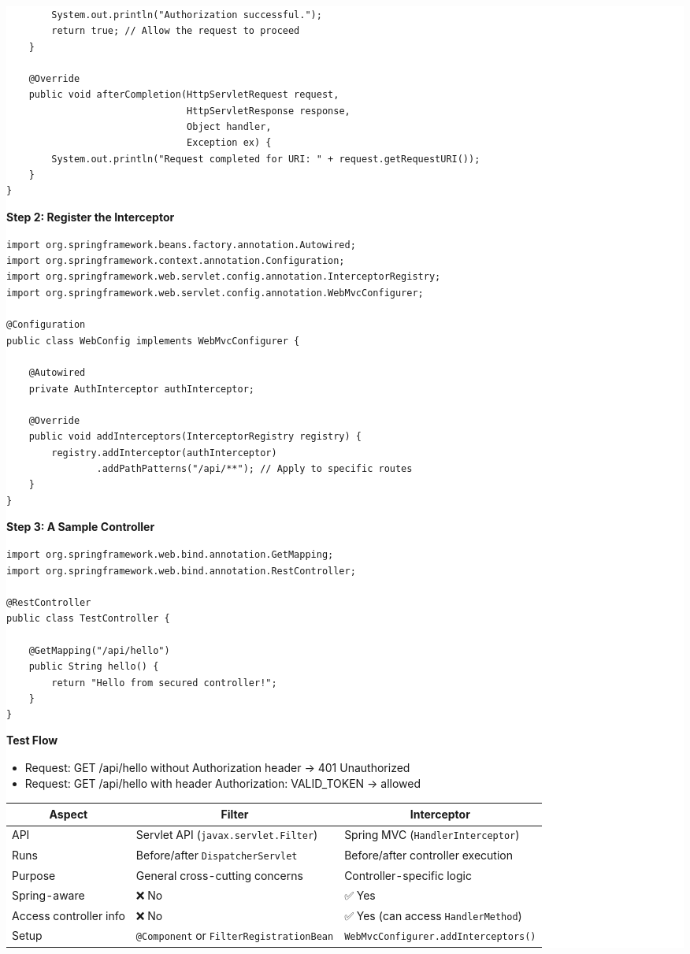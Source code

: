 			System.out.println("Authorization successful.");
			return true; // Allow the request to proceed
		}

		@Override
		public void afterCompletion(HttpServletRequest request,
									HttpServletResponse response,
									Object handler,
									Exception ex) {
			System.out.println("Request completed for URI: " + request.getRequestURI());
		}
	}

**Step 2: Register the Interceptor**

	import org.springframework.beans.factory.annotation.Autowired;
	import org.springframework.context.annotation.Configuration;
	import org.springframework.web.servlet.config.annotation.InterceptorRegistry;
	import org.springframework.web.servlet.config.annotation.WebMvcConfigurer;

	@Configuration
	public class WebConfig implements WebMvcConfigurer {

		@Autowired
		private AuthInterceptor authInterceptor;

		@Override
		public void addInterceptors(InterceptorRegistry registry) {
			registry.addInterceptor(authInterceptor)
					.addPathPatterns("/api/**"); // Apply to specific routes
		}
	}

**Step 3: A Sample Controller**

	import org.springframework.web.bind.annotation.GetMapping;
	import org.springframework.web.bind.annotation.RestController;

	@RestController
	public class TestController {

		@GetMapping("/api/hello")
		public String hello() {
			return "Hello from secured controller!";
		}
	}

**Test Flow**
* Request: GET /api/hello without Authorization header → 401 Unauthorized
* Request: GET /api/hello with header Authorization: VALID_TOKEN → allowed

| Aspect                 | Filter                                   | Interceptor                          |
| ---------------------- | ---------------------------------------- | ------------------------------------ |
| API                    | Servlet API (`javax.servlet.Filter`)     | Spring MVC (`HandlerInterceptor`)    |
| Runs                   | Before/after `DispatcherServlet`         | Before/after controller execution    |
| Purpose                | General cross-cutting concerns           | Controller-specific logic            |
| Spring-aware           | ❌ No                                     | ✅ Yes                                |
| Access controller info | ❌ No                                    | ✅ Yes (can access `HandlerMethod`)  |
| Setup                  | `@Component` or `FilterRegistrationBean` | `WebMvcConfigurer.addInterceptors()` |
